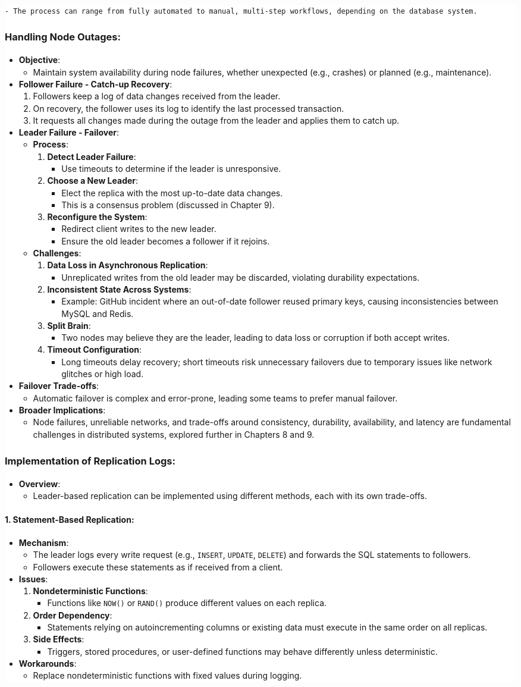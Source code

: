     - The process can range from fully automated to manual, multi-step workflows, depending on the database system.

### **Handling Node Outages**:

- **Objective**:
    - Maintain system availability during node failures, whether unexpected (e.g., crashes) or planned (e.g., maintenance).
- **Follower Failure - Catch-up Recovery**:
    1. Followers keep a log of data changes received from the leader.
    2. On recovery, the follower uses its log to identify the last processed transaction.
    3. It requests all changes made during the outage from the leader and applies them to catch up.
- **Leader Failure - Failover**:
    - **Process**:
        1. **Detect Leader Failure**:
            - Use timeouts to determine if the leader is unresponsive.
        2. **Choose a New Leader**:
            - Elect the replica with the most up-to-date data changes.
            - This is a consensus problem (discussed in Chapter 9).
        3. **Reconfigure the System**:
            - Redirect client writes to the new leader.
            - Ensure the old leader becomes a follower if it rejoins.
    - **Challenges**:
        1. **Data Loss in Asynchronous Replication**:
            - Unreplicated writes from the old leader may be discarded, violating durability expectations.
        2. **Inconsistent State Across Systems**:
            - Example: GitHub incident where an out-of-date follower reused primary keys, causing inconsistencies between MySQL and Redis.
        3. **Split Brain**:
            - Two nodes may believe they are the leader, leading to data loss or corruption if both accept writes.
        4. **Timeout Configuration**:
            - Long timeouts delay recovery; short timeouts risk unnecessary failovers due to temporary issues like network glitches or high load.
- **Failover Trade-offs**:
    - Automatic failover is complex and error-prone, leading some teams to prefer manual failover.
- **Broader Implications**:
    - Node failures, unreliable networks, and trade-offs around consistency, durability, availability, and latency are fundamental challenges in distributed systems, explored further in Chapters 8 and 9.

### **Implementation of Replication Logs**:

- **Overview**:
    - Leader-based replication can be implemented using different methods, each with its own trade-offs.

#### **1. Statement-Based Replication**:

- **Mechanism**:
    - The leader logs every write request (e.g., `INSERT`, `UPDATE`, `DELETE`) and forwards the SQL statements to followers.
    - Followers execute these statements as if received from a client.
- **Issues**:
    1. **Nondeterministic Functions**:
        - Functions like `NOW()` or `RAND()` produce different values on each replica.
    2. **Order Dependency**:
        - Statements relying on autoincrementing columns or existing data must execute in the same order on all replicas.
    3. **Side Effects**:
        - Triggers, stored procedures, or user-defined functions may behave differently unless deterministic.
- **Workarounds**:
    - Replace nondeterministic functions with fixed values during logging.